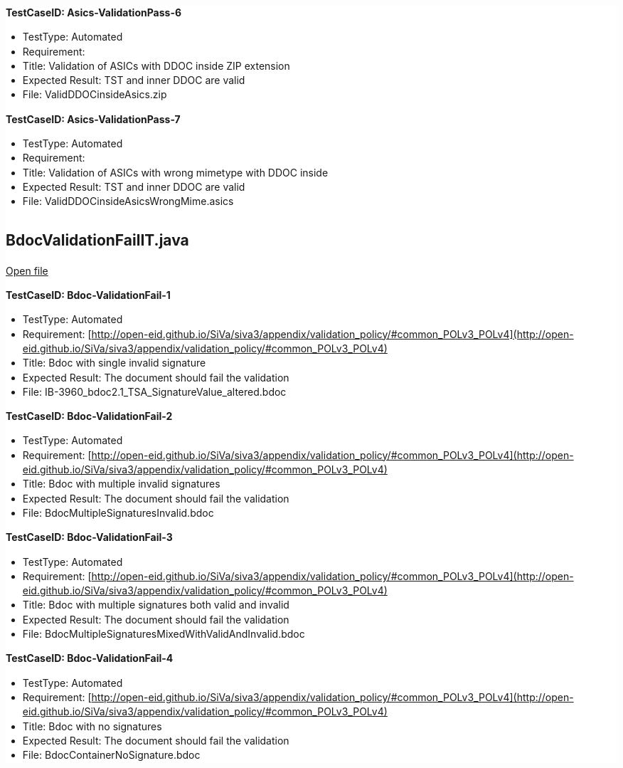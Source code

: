 
**TestCaseID: Asics-ValidationPass-6**

* TestType: Automated
* Requirement: []()
* Title: Validation of ASICs with DDOC inside ZIP extension
* Expected Result: TST and inner DDOC are valid
* File: ValidDDOCinsideAsics.zip


**TestCaseID: Asics-ValidationPass-7**

* TestType: Automated
* Requirement: []()
* Title: Validation of ASICs with wrong mimetype with DDOC inside
* Expected Result: TST and inner DDOC are valid
* File: ValidDDOCinsideAsicsWrongMime.asics


## BdocValidationFailIT.java
[Open file](https://github.com/open-eid/SiVa/tree/master/siva-parent/siva-test/src/test/java/ee/openeid/siva/integrationtest/BdocValidationFailIT.java)


**TestCaseID: Bdoc-ValidationFail-1**

* TestType: Automated
* Requirement: [http://open-eid.github.io/SiVa/siva3/appendix/validation_policy/#common_POLv3_POLv4](http://open-eid.github.io/SiVa/siva3/appendix/validation_policy/#common_POLv3_POLv4)
* Title: Bdoc with single invalid signature
* Expected Result: The document should fail the validation
* File: IB-3960_bdoc2.1_TSA_SignatureValue_altered.bdoc


**TestCaseID: Bdoc-ValidationFail-2**

* TestType: Automated
* Requirement: [http://open-eid.github.io/SiVa/siva3/appendix/validation_policy/#common_POLv3_POLv4](http://open-eid.github.io/SiVa/siva3/appendix/validation_policy/#common_POLv3_POLv4)
* Title: Bdoc with multiple invalid signatures
* Expected Result: The document should fail the validation
* File: BdocMultipleSignaturesInvalid.bdoc


**TestCaseID: Bdoc-ValidationFail-3**

* TestType: Automated
* Requirement: [http://open-eid.github.io/SiVa/siva3/appendix/validation_policy/#common_POLv3_POLv4](http://open-eid.github.io/SiVa/siva3/appendix/validation_policy/#common_POLv3_POLv4)
* Title: Bdoc with multiple signatures both valid and invalid
* Expected Result: The document should fail the validation
* File: BdocMultipleSignaturesMixedWithValidAndInvalid.bdoc


**TestCaseID: Bdoc-ValidationFail-4**

* TestType: Automated
* Requirement: [http://open-eid.github.io/SiVa/siva3/appendix/validation_policy/#common_POLv3_POLv4](http://open-eid.github.io/SiVa/siva3/appendix/validation_policy/#common_POLv3_POLv4)
* Title: Bdoc with no signatures
* Expected Result: The document should fail the validation
* File: BdocContainerNoSignature.bdoc
